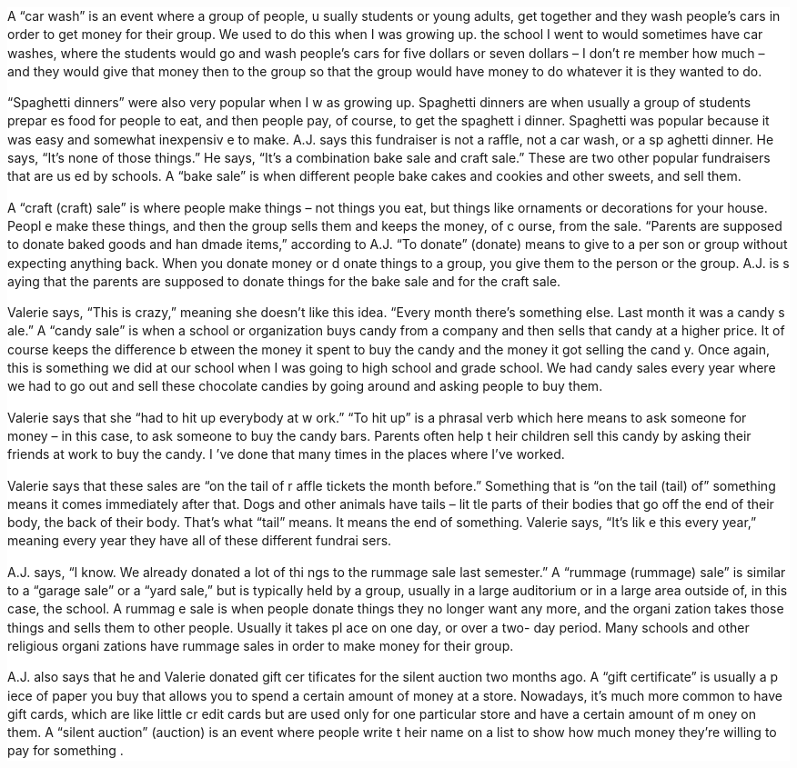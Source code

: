 A “car wash” is an event where a group of people, u sually students or young adults, get together and they wash people’s cars in  order to get money for their group. We used to do this when I was growing up. the school I went to would sometimes have car washes, where the students would  go and wash people’s cars for five dollars or seven dollars – I don’t re member how much – and they would give that money then to the group so that the  group would have money to do whatever it is they wanted to do.

“Spaghetti dinners” were also very popular when I w as growing up. Spaghetti dinners are when usually a group of students prepar es food for people to eat, and then people pay, of course, to get the spaghett i dinner. Spaghetti was popular because it was easy and somewhat inexpensiv e to make. A.J. says this fundraiser is not a raffle, not a car wash, or a sp aghetti dinner. He says, “It’s none of those things.” He says, “It’s a combination  bake sale and craft sale.” These are two other popular fundraisers that are us ed by schools. A “bake sale” is when different people bake cakes and cookies and  other sweets, and sell them.

 A “craft (craft) sale” is where people make things – not things you eat, but things like ornaments or decorations for your house. Peopl e make these things, and then the group sells them and keeps the money, of c ourse, from the sale. “Parents are supposed to donate baked goods and han dmade items,” according to A.J. “To donate” (donate) means to give to a per son or group without expecting anything back. When you donate money or d onate things to a group, you give them to the person or the group. A.J. is s aying that the parents are supposed to donate things for the bake sale and for  the craft sale.

Valerie says, “This is crazy,” meaning she doesn’t like this idea. “Every month there’s something else. Last month it was a candy s ale.” A “candy sale” is when a school or organization buys candy from a company and then sells that candy at a higher price. It of course keeps the difference b etween the money it spent to buy the candy and the money it got selling the cand y. Once again, this is something we did at our school when I was going to high school and grade school. We had candy sales every year where we had to go out and sell these chocolate candies by going around and asking people  to buy them.

Valerie says that she “had to hit up everybody at w ork.” “To hit up” is a phrasal verb which here means to ask someone for money – in  this case, to ask someone to buy the candy bars. Parents often help t heir children sell this candy by asking their friends at work to buy the candy. I ’ve done that many times in the places where I’ve worked.

Valerie says that these sales are “on the tail of r affle tickets the month before.” Something that is “on the tail (tail) of” something  means it comes immediately after that. Dogs and other animals have tails – lit tle parts of their bodies that go off the end of their body, the back of their body. That’s what “tail” means. It means the end of something. Valerie says, “It’s lik e this every year,” meaning every year they have all of these different fundrai sers.

A.J. says, “I know. We already donated a lot of thi ngs to the rummage sale last semester.” A “rummage (rummage) sale” is similar to  a “garage sale” or a “yard sale,” but is typically held by a group, usually in  a large auditorium or in a large area outside of, in this case, the school. A rummag e sale is when people donate things they no longer want any more, and the organi zation takes those things and sells them to other people. Usually it takes pl ace on one day, or over a two- day period. Many schools and other religious organi zations have rummage sales in order to make money for their group.

A.J. also says that he and Valerie donated gift cer tificates for the silent auction two months ago. A “gift certificate” is usually a p iece of paper you buy that allows you to spend a certain amount of money at a store. Nowadays, it’s much more common to have gift cards, which are like little cr edit cards but are used only for one particular store and have a certain amount of m oney on them. A “silent auction” (auction) is an event where people write t heir name on a list to show how much money they’re willing to pay for something .
